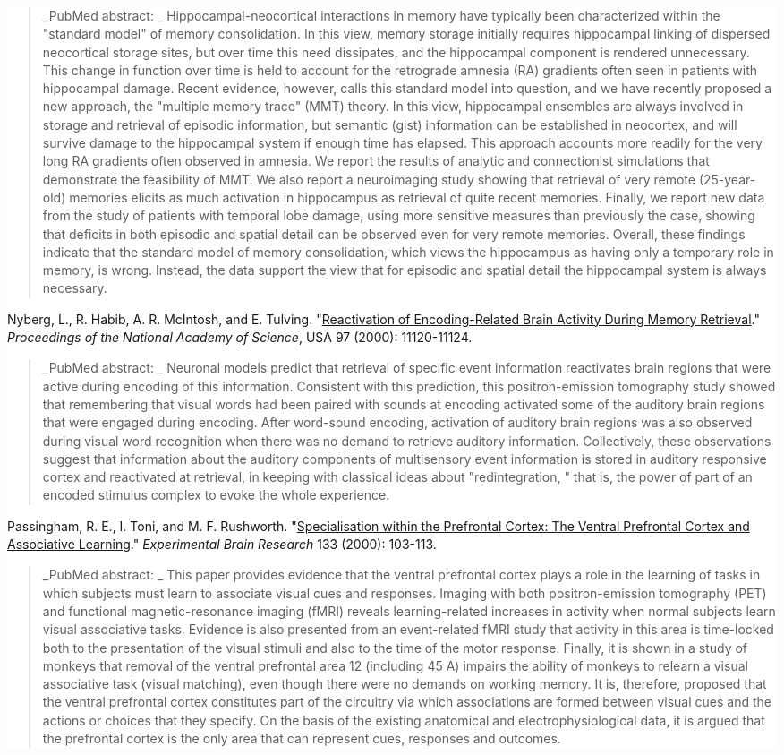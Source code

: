 > _PubMed abstract: _ Hippocampal-neocortical interactions in memory have typically been characterized within the "standard model" of memory consolidation. In this view, memory storage initially requires hippocampal linking of dispersed neocortical storage sites, but over time this need dissipates, and the hippocampal component is rendered unnecessary. This change in function over time is held to account for the retrograde amnesia (RA) gradients often seen in patients with hippocampal damage. Recent evidence, however, calls this standard model into question, and we have recently proposed a new approach, the "multiple memory trace" (MMT) theory. In this view, hippocampal ensembles are always involved in storage and retrieval of episodic information, but semantic (gist) information can be established in neocortex, and will survive damage to the hippocampal system if enough time has elapsed. This approach accounts more readily for the very long RA gradients often observed in amnesia. We report the results of analytic and connectionist simulations that demonstrate the feasibility of MMT. We also report a neuroimaging study showing that retrieval of very remote (25-year-old) memories elicits as much activation in hippocampus as retrieval of quite recent memories. Finally, we report new data from the study of patients with temporal lobe damage, using more sensitive measures than previously the case, showing that deficits in both episodic and spatial detail can be observed even for very remote memories. Overall, these findings indicate that the standard model of memory consolidation, which views the hippocampus as having only a temporary role in memory, is wrong. Instead, the data support the view that for episodic and spatial detail the hippocampal system is always necessary.

Nyberg, L., R. Habib, A. R. McIntosh, and E. Tulving. "[Reactivation of Encoding-Related Brain Activity During Memory Retrieval](http://www.ncbi.nlm.nih.gov/entrez/query.fcgi?cmd=Retrieve&db=PubMed&dopt=Citation&list_uids=11005878)." _Proceedings of the National Academy of Science_, USA 97 (2000): 11120-11124.

> _PubMed abstract: _ Neuronal models predict that retrieval of specific event information reactivates brain regions that were active during encoding of this information. Consistent with this prediction, this positron-emission tomography study showed that remembering that visual words had been paired with sounds at encoding activated some of the auditory brain regions that were engaged during encoding. After word-sound encoding, activation of auditory brain regions was also observed during visual word recognition when there was no demand to retrieve auditory information. Collectively, these observations suggest that information about the auditory components of multisensory event information is stored in auditory responsive cortex and reactivated at retrieval, in keeping with classical ideas about "redintegration, " that is, the power of part of an encoded stimulus complex to evoke the whole experience.

Passingham, R. E., I. Toni, and M. F. Rushworth. "[Specialisation within the Prefrontal Cortex: The Ventral Prefrontal Cortex and Associative Learning](http://www.ncbi.nlm.nih.gov/entrez/query.fcgi?cmd=Retrieve&db=PubMed&dopt=Citation&list_uids=10933215)." _Experimental Brain Research_ 133 (2000): 103-113.

> _PubMed abstract: _ This paper provides evidence that the ventral prefrontal cortex plays a role in the learning of tasks in which subjects must learn to associate visual cues and responses. Imaging with both positron-emission tomography (PET) and functional magnetic-resonance imaging (fMRI) reveals learning-related increases in activity when normal subjects learn visual associative tasks. Evidence is also presented from an event-related fMRI study that activity in this area is time-locked both to the presentation of the visual stimuli and also to the time of the motor response. Finally, it is shown in a study of monkeys that removal of the ventral prefrontal area 12 (including 45 A) impairs the ability of monkeys to relearn a visual associative task (visual matching), even though there were no demands on working memory. It is, therefore, proposed that the ventral prefrontal cortex constitutes part of the circuitry via which associations are formed between visual cues and the actions or choices that they specify. On the basis of the existing anatomical and electrophysiological data, it is argued that the prefrontal cortex is the only area that can represent cues, responses and outcomes.
